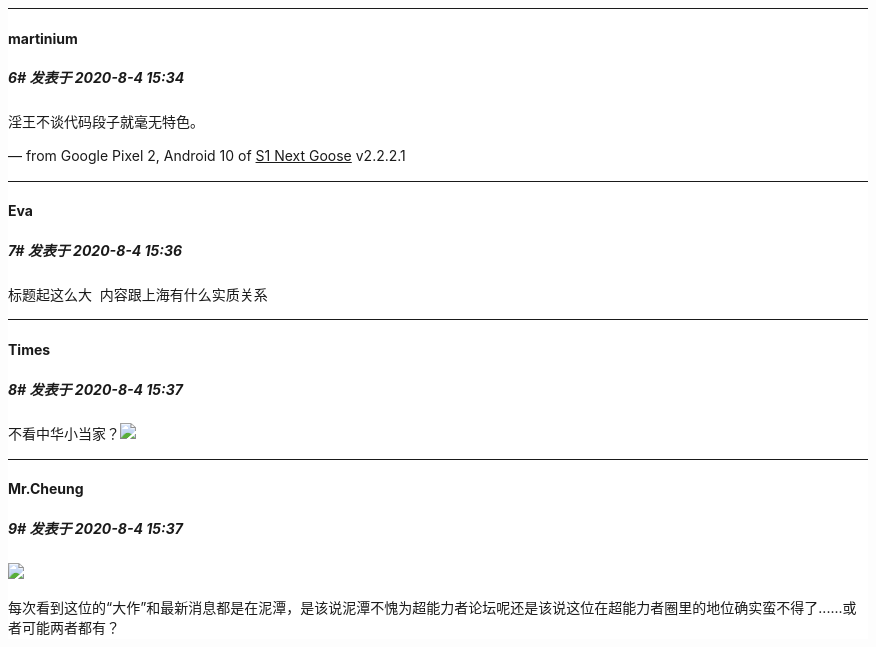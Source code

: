 





-----

####  martinium  
##### 6#       发表于 2020-8-4 15:34




淫王不谈代码段子就毫无特色。

— from Google Pixel 2, Android 10 of [S1 Next Goose](https://pan.baidu.com/s/1mi43uRm) v2.2.2.1







-----

####  Eva  
##### 7#       发表于 2020-8-4 15:36




标题起这么大  内容跟上海有什么实质关系    







-----

####  Times  
##### 8#       发表于 2020-8-4 15:37




不看中华小当家？<img src="https://static.saraba1st.com/image/smiley/face2017/194.png" referrerpolicy="no-referrer">







-----

####  Mr.Cheung  
##### 9#       发表于 2020-8-4 15:37



<img src="https://static.saraba1st.com/image/smiley/face2017/001.png" referrerpolicy="no-referrer">

每次看到这位的“大作”和最新消息都是在泥潭，是该说泥潭不愧为超能力者论坛呢还是该说这位在超能力者圈里的地位确实蛮不得了......或者可能两者都有？



